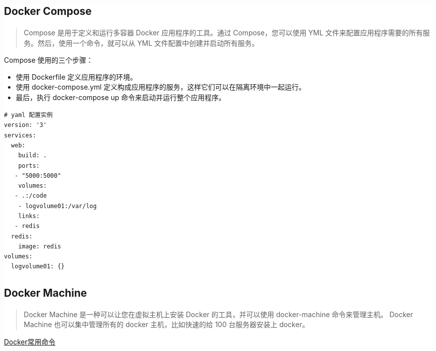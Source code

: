 ## Docker Compose
> Compose 是用于定义和运行多容器 Docker 应用程序的工具。通过 Compose，您可以使用 YML 文件来配置应用程序需要的所有服务。然后，使用一个命令，就可以从 YML 文件配置中创建并启动所有服务。

Compose 使用的三个步骤：

- 使用 Dockerfile 定义应用程序的环境。
- 使用 docker-compose.yml 定义构成应用程序的服务，这样它们可以在隔离环境中一起运行。
- 最后，执行 docker-compose up 命令来启动并运行整个应用程序。

```
# yaml 配置实例
version: '3'
services:
  web:
    build: .
    ports:
   - "5000:5000"
    volumes:
   - .:/code
    - logvolume01:/var/log
    links:
   - redis
  redis:
    image: redis
volumes:
  logvolume01: {}
```



## Docker Machine
> Docker Machine 是一种可以让您在虚拟主机上安装 Docker 的工具，并可以使用 docker-machine 命令来管理主机。
Docker Machine 也可以集中管理所有的 docker 主机，比如快速的给 100 台服务器安装上 docker。

[Docker常用命令](https://docs.docker.com/engine/reference/commandline/build/)
